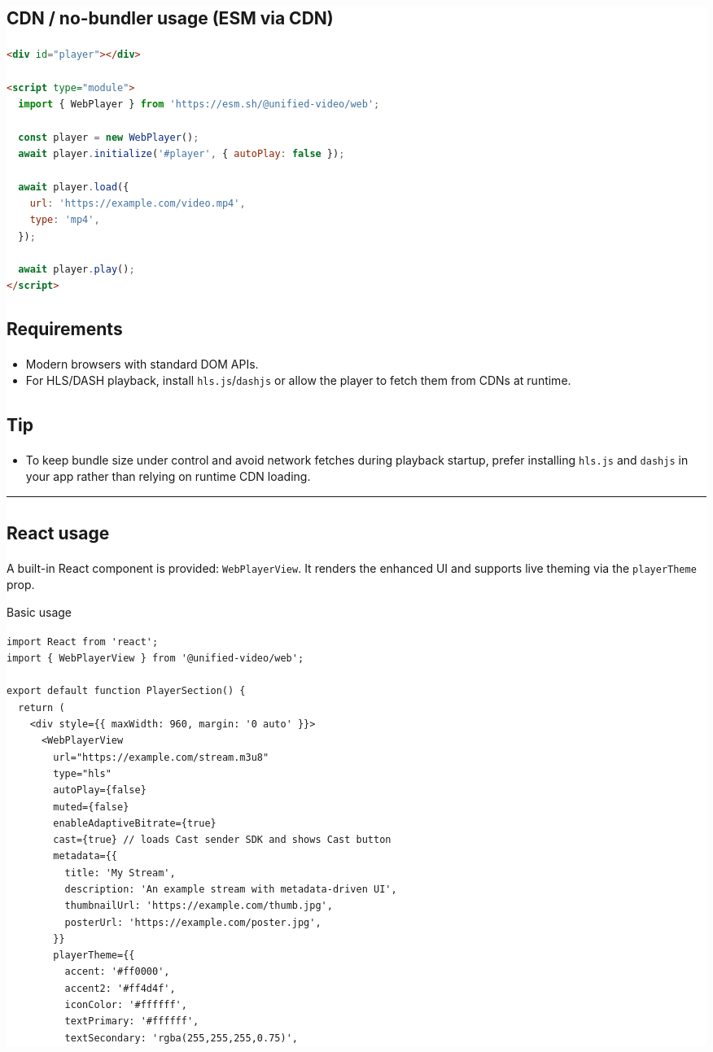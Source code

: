 ## CDN / no-bundler usage (ESM via CDN)
```html
<div id="player"></div>

<script type="module">
  import { WebPlayer } from 'https://esm.sh/@unified-video/web';

  const player = new WebPlayer();
  await player.initialize('#player', { autoPlay: false });

  await player.load({
    url: 'https://example.com/video.mp4',
    type: 'mp4',
  });

  await player.play();
</script>
```

## Requirements
- Modern browsers with standard DOM APIs.
- For HLS/DASH playback, install `hls.js`/`dashjs` or allow the player to fetch them from CDNs at runtime.

## Tip
- To keep bundle size under control and avoid network fetches during playback startup, prefer installing `hls.js` and `dashjs` in your app rather than relying on runtime CDN loading.

---

## React usage

A built-in React component is provided: `WebPlayerView`. It renders the enhanced UI and supports live theming via the `playerTheme` prop.

Basic usage
```tsx path=null start=null
import React from 'react';
import { WebPlayerView } from '@unified-video/web';

export default function PlayerSection() {
  return (
    <div style={{ maxWidth: 960, margin: '0 auto' }}>
      <WebPlayerView
        url="https://example.com/stream.m3u8"
        type="hls"
        autoPlay={false}
        muted={false}
        enableAdaptiveBitrate={true}
        cast={true} // loads Cast sender SDK and shows Cast button
        metadata={{
          title: 'My Stream',
          description: 'An example stream with metadata-driven UI',
          thumbnailUrl: 'https://example.com/thumb.jpg',
          posterUrl: 'https://example.com/poster.jpg',
        }}
        playerTheme={{
          accent: '#ff0000',
          accent2: '#ff4d4f',
          iconColor: '#ffffff',
          textPrimary: '#ffffff',
          textSecondary: 'rgba(255,255,255,0.75)',
```